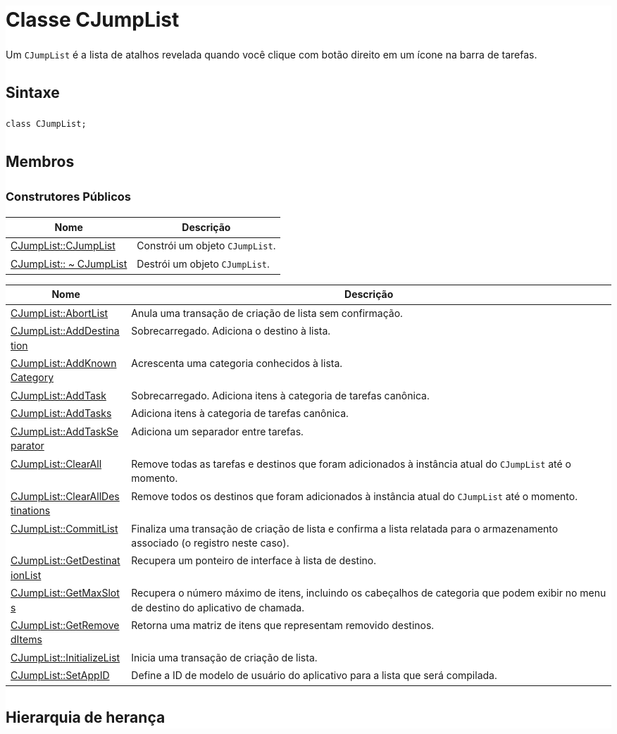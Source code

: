# <a name="cjumplist-class"></a>Classe CJumpList

Um `CJumpList` é a lista de atalhos revelada quando você clique com botão direito em um ícone na barra de tarefas.

## <a name="syntax"></a>Sintaxe

```
class CJumpList;
```

## <a name="members"></a>Membros

### <a name="public-constructors"></a>Construtores Públicos

|Nome|Descrição|
|----------|-----------------|
|[CJumpList::CJumpList](#cjumplist)|Constrói um objeto `CJumpList`.|
|[CJumpList:: ~ CJumpList](#cjumplist__~cjumplist)|Destrói um objeto `CJumpList`.|

|Nome|Descrição|
|----------|-----------------|
|[CJumpList::AbortList](#abortlist)|Anula uma transação de criação de lista sem confirmação.|
|[CJumpList::AddDestination](#adddestination)|Sobrecarregado. Adiciona o destino à lista.|
|[CJumpList::AddKnownCategory](#addknowncategory)|Acrescenta uma categoria conhecidos à lista.|
|[CJumpList::AddTask](#addtask)|Sobrecarregado. Adiciona itens à categoria de tarefas canônica.|
|[CJumpList::AddTasks](#addtasks)|Adiciona itens à categoria de tarefas canônica.|
|[CJumpList::AddTaskSeparator](#addtaskseparator)|Adiciona um separador entre tarefas.|
|[CJumpList::ClearAll](#clearall)|Remove todas as tarefas e destinos que foram adicionados à instância atual do `CJumpList` até o momento.|
|[CJumpList::ClearAllDestinations](#clearalldestinations)|Remove todos os destinos que foram adicionados à instância atual do `CJumpList` até o momento.|
|[CJumpList::CommitList](#commitlist)|Finaliza uma transação de criação de lista e confirma a lista relatada para o armazenamento associado (o registro neste caso).|
|[CJumpList::GetDestinationList](#getdestinationlist)|Recupera um ponteiro de interface à lista de destino.|
|[CJumpList::GetMaxSlots](#getmaxslots)|Recupera o número máximo de itens, incluindo os cabeçalhos de categoria que podem exibir no menu de destino do aplicativo de chamada.|
|[CJumpList::GetRemovedItems](#getremoveditems)|Retorna uma matriz de itens que representam removido destinos.|
|[CJumpList::InitializeList](#initializelist)|Inicia uma transação de criação de lista.|
|[CJumpList::SetAppID](#setappid)|Define a ID de modelo de usuário do aplicativo para a lista que será compilada.|

## <a name="inheritance-hierarchy"></a>Hierarquia de herança
